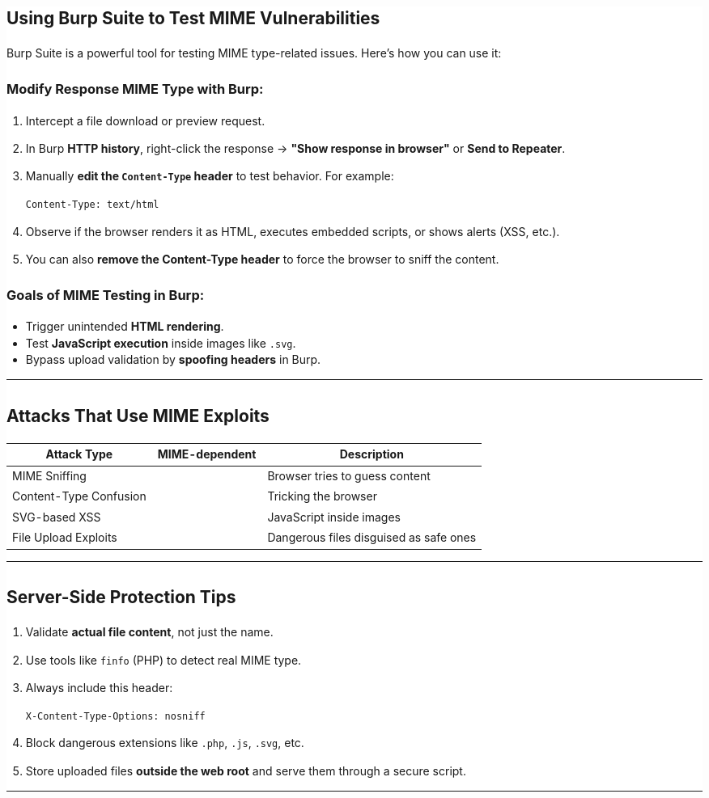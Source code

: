 ## Using Burp Suite to Test MIME Vulnerabilities

Burp Suite is a powerful tool for testing MIME type-related issues. Here’s how you can use it:

### Modify Response MIME Type with Burp:

1. Intercept a file download or preview request.
2. In Burp **HTTP history**, right-click the response → **"Show response in browser"** or **Send to Repeater**.
3. Manually **edit the `Content-Type` header** to test behavior. For example:

   ```http
   Content-Type: text/html
   ```
4. Observe if the browser renders it as HTML, executes embedded scripts, or shows alerts (XSS, etc.).
5. You can also **remove the Content-Type header** to force the browser to sniff the content.

### Goals of MIME Testing in Burp:

* Trigger unintended **HTML rendering**.
* Test **JavaScript execution** inside images like `.svg`.
* Bypass upload validation by **spoofing headers** in Burp.

---

## Attacks That Use MIME Exploits

| Attack Type            | MIME-dependent | Description                            |
| ---------------------- | -------------- | -------------------------------------- |
| MIME Sniffing          |               | Browser tries to guess content         |
| Content-Type Confusion |               | Tricking the browser                   |
| SVG-based XSS          |               | JavaScript inside images               |
| File Upload Exploits   |               | Dangerous files disguised as safe ones |

---

## Server-Side Protection Tips

1. Validate **actual file content**, not just the name.
2. Use tools like `finfo` (PHP) to detect real MIME type.
3. Always include this header:

   ```http
   X-Content-Type-Options: nosniff
   ```
4. Block dangerous extensions like `.php`, `.js`, `.svg`, etc.
5. Store uploaded files **outside the web root** and serve them through a secure script.

---
